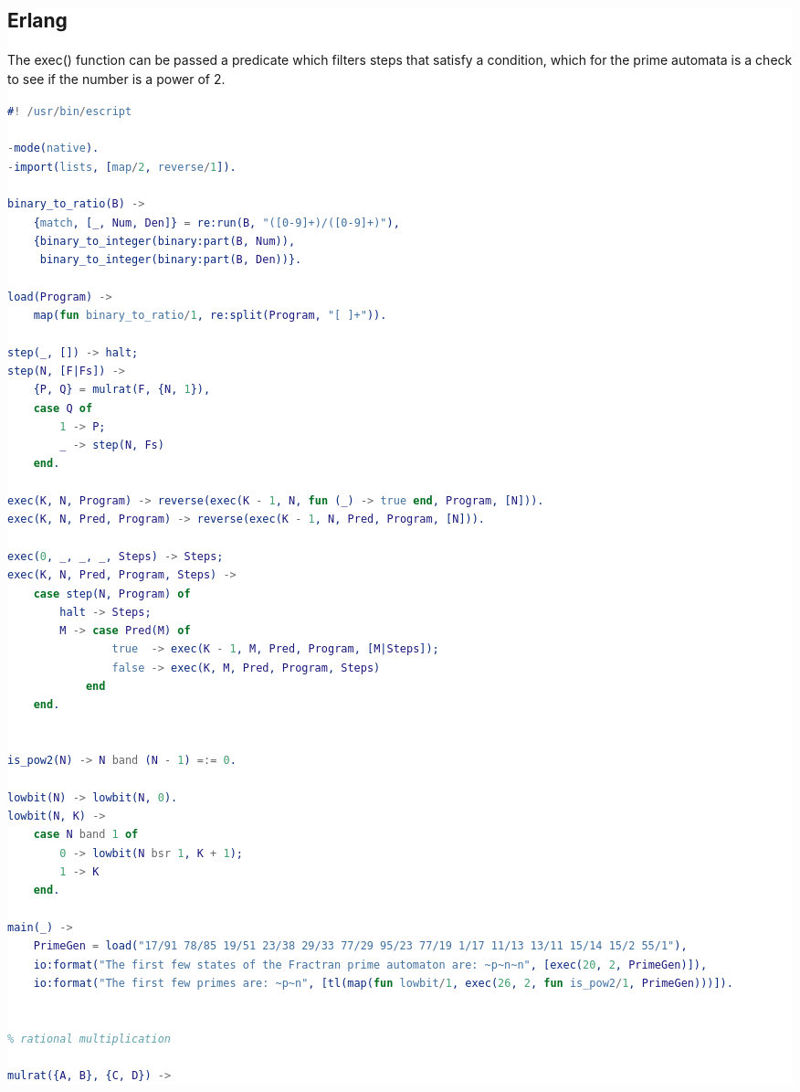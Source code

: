 

## Erlang

The exec() function can be passed a predicate which filters steps that satisfy a condition, which for the prime automata is a check to see if the number is a power of 2.

```erlang
#! /usr/bin/escript

-mode(native).
-import(lists, [map/2, reverse/1]).

binary_to_ratio(B) ->
    {match, [_, Num, Den]} = re:run(B, "([0-9]+)/([0-9]+)"),
    {binary_to_integer(binary:part(B, Num)),
     binary_to_integer(binary:part(B, Den))}.

load(Program) ->
    map(fun binary_to_ratio/1, re:split(Program, "[ ]+")).

step(_, []) -> halt;
step(N, [F|Fs]) ->
    {P, Q} = mulrat(F, {N, 1}),
    case Q of
        1 -> P;
        _ -> step(N, Fs)
    end.

exec(K, N, Program) -> reverse(exec(K - 1, N, fun (_) -> true end, Program, [N])).
exec(K, N, Pred, Program) -> reverse(exec(K - 1, N, Pred, Program, [N])).

exec(0, _, _, _, Steps) -> Steps;
exec(K, N, Pred, Program, Steps) ->
    case step(N, Program) of
        halt -> Steps;
        M -> case Pred(M) of
                true  -> exec(K - 1, M, Pred, Program, [M|Steps]);
                false -> exec(K, M, Pred, Program, Steps)
            end
    end.


is_pow2(N) -> N band (N - 1) =:= 0.

lowbit(N) -> lowbit(N, 0).
lowbit(N, K) ->
    case N band 1 of
        0 -> lowbit(N bsr 1, K + 1);
        1 -> K
    end.

main(_) ->
    PrimeGen = load("17/91 78/85 19/51 23/38 29/33 77/29 95/23 77/19 1/17 11/13 13/11 15/14 15/2 55/1"),
    io:format("The first few states of the Fractran prime automaton are: ~p~n~n", [exec(20, 2, PrimeGen)]),
    io:format("The first few primes are: ~p~n", [tl(map(fun lowbit/1, exec(26, 2, fun is_pow2/1, PrimeGen)))]).


% rational multiplication

mulrat({A, B}, {C, D}) ->
```